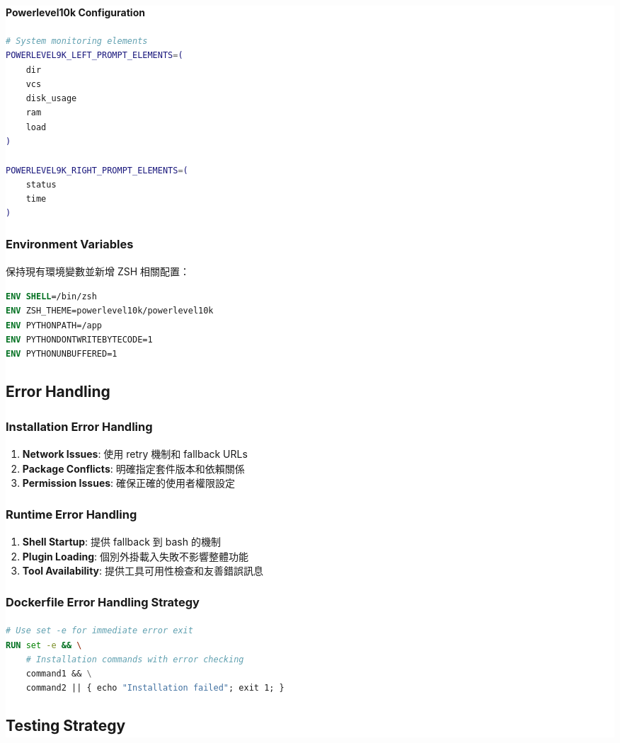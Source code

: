 #### Powerlevel10k Configuration
```bash
# System monitoring elements
POWERLEVEL9K_LEFT_PROMPT_ELEMENTS=(
    dir
    vcs
    disk_usage
    ram
    load
)

POWERLEVEL9K_RIGHT_PROMPT_ELEMENTS=(
    status
    time
)
```

### Environment Variables
保持現有環境變數並新增 ZSH 相關配置：
```dockerfile
ENV SHELL=/bin/zsh
ENV ZSH_THEME=powerlevel10k/powerlevel10k
ENV PYTHONPATH=/app
ENV PYTHONDONTWRITEBYTECODE=1
ENV PYTHONUNBUFFERED=1
```

## Error Handling

### Installation Error Handling
1. **Network Issues**: 使用 retry 機制和 fallback URLs
2. **Package Conflicts**: 明確指定套件版本和依賴關係
3. **Permission Issues**: 確保正確的使用者權限設定

### Runtime Error Handling
1. **Shell Startup**: 提供 fallback 到 bash 的機制
2. **Plugin Loading**: 個別外掛載入失敗不影響整體功能
3. **Tool Availability**: 提供工具可用性檢查和友善錯誤訊息

### Dockerfile Error Handling Strategy
```dockerfile
# Use set -e for immediate error exit
RUN set -e && \
    # Installation commands with error checking
    command1 && \
    command2 || { echo "Installation failed"; exit 1; }
```

## Testing Strategy
